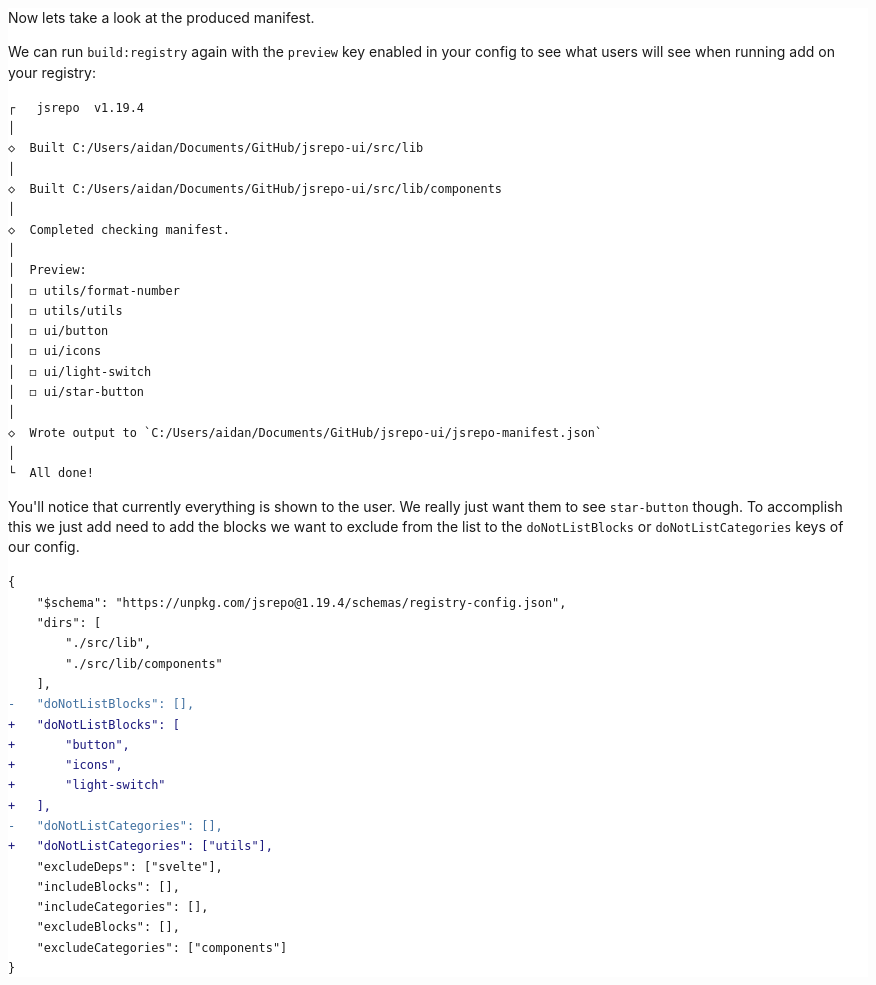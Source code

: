 Now lets take a look at the produced manifest.

We can run `build:registry` again with the `preview` key enabled in your config to see what users will see when running add on your registry:

```
┌   jsrepo  v1.19.4
│
◇  Built C:/Users/aidan/Documents/GitHub/jsrepo-ui/src/lib
│
◇  Built C:/Users/aidan/Documents/GitHub/jsrepo-ui/src/lib/components
│
◇  Completed checking manifest.
│
│  Preview:
│  ◻ utils/format-number
│  ◻ utils/utils
│  ◻ ui/button
│  ◻ ui/icons
│  ◻ ui/light-switch
│  ◻ ui/star-button
│
◇  Wrote output to `C:/Users/aidan/Documents/GitHub/jsrepo-ui/jsrepo-manifest.json`
│
└  All done!
```

You'll notice that currently everything is shown to the user. We really just want them to see `star-button` though. To accomplish this we just add need to add the blocks we want to exclude from the list to the `doNotListBlocks` or `doNotListCategories` keys of our config.

```diff
{
	"$schema": "https://unpkg.com/jsrepo@1.19.4/schemas/registry-config.json",
	"dirs": [
		"./src/lib",
		"./src/lib/components"
	],
-	"doNotListBlocks": [],
+	"doNotListBlocks": [
+		"button",
+		"icons",
+ 		"light-switch"
+	],
-	"doNotListCategories": [],
+	"doNotListCategories": ["utils"],
	"excludeDeps": ["svelte"],
	"includeBlocks": [],
	"includeCategories": [],
	"excludeBlocks": [],
	"excludeCategories": ["components"]
}
```
